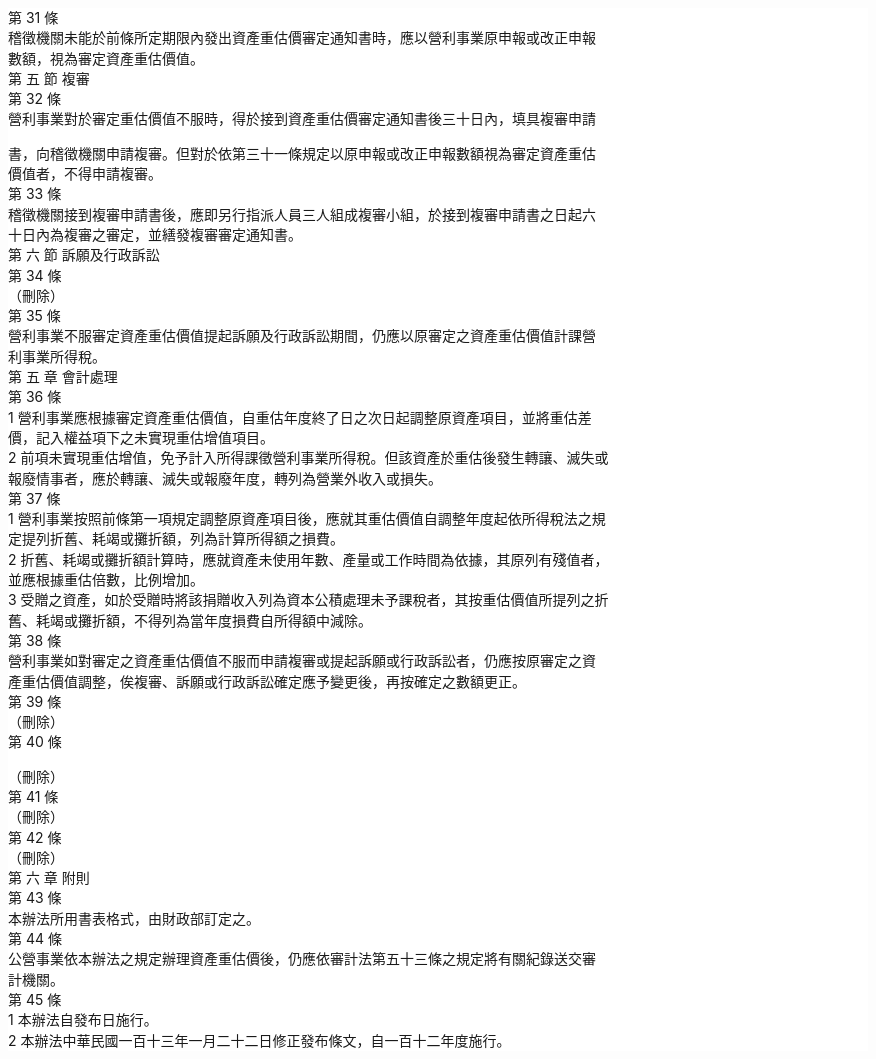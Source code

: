第 31 條  
稽徵機關未能於前條所定期限內發出資產重估價審定通知書時，應以營利事業原申報或改正申報  
數額，視為審定資產重估價值。  
第 五 節 複審  
第 32 條  
營利事業對於審定重估價值不服時，得於接到資產重估價審定通知書後三十日內，填具複審申請  


書，向稽徵機關申請複審。但對於依第三十一條規定以原申報或改正申報數額視為審定資產重估  
價值者，不得申請複審。  
第 33 條  
稽徵機關接到複審申請書後，應即另行指派人員三人組成複審小組，於接到複審申請書之日起六  
十日內為複審之審定，並繕發複審審定通知書。  
第 六 節 訴願及行政訴訟  
第 34 條  
（刪除）  
第 35 條  
營利事業不服審定資產重估價值提起訴願及行政訴訟期間，仍應以原審定之資產重估價值計課營  
利事業所得稅。  
第 五 章 會計處理  
第 36 條  
1 營利事業應根據審定資產重估價值，自重估年度終了日之次日起調整原資產項目，並將重估差  
價，記入權益項下之未實現重估增值項目。  
2 前項未實現重估增值，免予計入所得課徵營利事業所得稅。但該資產於重估後發生轉讓、滅失或  
報廢情事者，應於轉讓、滅失或報廢年度，轉列為營業外收入或損失。  
第 37 條  
1 營利事業按照前條第一項規定調整原資產項目後，應就其重估價值自調整年度起依所得稅法之規  
定提列折舊、耗竭或攤折額，列為計算所得額之損費。  
2 折舊、耗竭或攤折額計算時，應就資產未使用年數、產量或工作時間為依據，其原列有殘值者，  
並應根據重估倍數，比例增加。  
3 受贈之資產，如於受贈時將該捐贈收入列為資本公積處理未予課稅者，其按重估價值所提列之折  
舊、耗竭或攤折額，不得列為當年度損費自所得額中減除。  
第 38 條  
營利事業如對審定之資產重估價值不服而申請複審或提起訴願或行政訴訟者，仍應按原審定之資  
產重估價值調整，俟複審、訴願或行政訴訟確定應予變更後，再按確定之數額更正。  
第 39 條  
（刪除）  
第 40 條  


（刪除）  
第 41 條  
（刪除）  
第 42 條  
（刪除）  
第 六 章 附則  
第 43 條  
本辦法所用書表格式，由財政部訂定之。  
第 44 條  
公營事業依本辦法之規定辦理資產重估價後，仍應依審計法第五十三條之規定將有關紀錄送交審  
計機關。  
第 45 條  
1 本辦法自發布日施行。  
2 本辦法中華民國一百十三年一月二十二日修正發布條文，自一百十二年度施行。  


